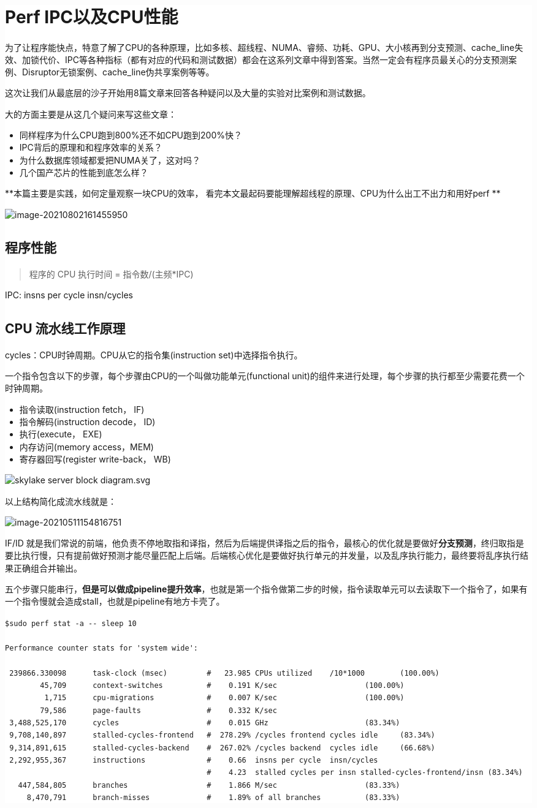 
# Perf IPC以及CPU性能

为了让程序能快点，特意了解了CPU的各种原理，比如多核、超线程、NUMA、睿频、功耗、GPU、大小核再到分支预测、cache_line失效、加锁代价、IPC等各种指标（都有对应的代码和测试数据）都会在这系列文章中得到答案。当然一定会有程序员最关心的分支预测案例、Disruptor无锁案例、cache_line伪共享案例等等。

这次让我们从最底层的沙子开始用8篇文章来回答各种疑问以及大量的实验对比案例和测试数据。

大的方面主要是从这几个疑问来写这些文章：

-   同样程序为什么CPU跑到800%还不如CPU跑到200%快？
-   IPC背后的原理和和程序效率的关系？
-   为什么数据库领域都爱把NUMA关了，这对吗？
-   几个国产芯片的性能到底怎么样？

**本篇主要是实践，如何定量观察一块CPU的效率， 看完本文最起码要能理解超线程的原理、CPU为什么出工不出力和用好perf **

![image-20210802161455950](https://cdn.jsdelivr.net/gh/shareImage/image@_md2zhihu_blog_cee8f3b4/Perf_IPC以及CPU利用率/image-20210802161455950.png)

## 程序性能

> 程序的 CPU 执行时间 = 指令数/(主频*IPC)


IPC: insns per cycle  insn/cycles

## CPU 流水线工作原理

cycles：CPU时钟周期。CPU从它的指令集(instruction set)中选择指令执行。

一个指令包含以下的步骤，每个步骤由CPU的一个叫做功能单元(functional unit)的组件来进行处理，每个步骤的执行都至少需要花费一个时钟周期。

-   指令读取(instruction fetch， IF)
-   指令解码(instruction decode， ID)
-   执行(execute， EXE)
-   内存访问(memory access，MEM)
-   寄存器回写(register write-back， WB)

![skylake server block diagram.svg](https://cdn.jsdelivr.net/gh/shareImage/image@_md2zhihu_blog_cee8f3b4/Perf_IPC以及CPU利用率/950px-skylake_server_block_diagram.svg.png)

以上结构简化成流水线就是：

![image-20210511154816751](https://cdn.jsdelivr.net/gh/shareImage/image@_md2zhihu_blog_cee8f3b4/Perf_IPC以及CPU利用率/image-20210511154816751.png)

IF/ID 就是我们常说的前端，他负责不停地取指和译指，然后为后端提供译指之后的指令，最核心的优化就是要做好**分支预测**，终归取指是要比执行慢，只有提前做好预测才能尽量匹配上后端。后端核心优化是要做好执行单元的并发量，以及乱序执行能力，最终要将乱序执行结果正确组合并输出。

五个步骤只能串行，**但是可以做成pipeline提升效率**，也就是第一个指令做第二步的时候，指令读取单元可以去读取下一个指令了，如果有一个指令慢就会造成stall，也就是pipeline有地方卡壳了。

```
$sudo perf stat -a -- sleep 10

Performance counter stats for 'system wide':

 239866.330098      task-clock (msec)         #   23.985 CPUs utilized    /10*1000        (100.00%)
        45,709      context-switches          #    0.191 K/sec                    (100.00%)
         1,715      cpu-migrations            #    0.007 K/sec                    (100.00%)
        79,586      page-faults               #    0.332 K/sec
 3,488,525,170      cycles                    #    0.015 GHz                      (83.34%)
 9,708,140,897      stalled-cycles-frontend   #  278.29% /cycles frontend cycles idle     (83.34%)
 9,314,891,615      stalled-cycles-backend    #  267.02% /cycles backend  cycles idle     (66.68%)
 2,292,955,367      instructions              #    0.66  insns per cycle  insn/cycles
                                              #    4.23  stalled cycles per insn stalled-cycles-frontend/insn (83.34%)
   447,584,805      branches                  #    1.866 M/sec                    (83.33%)
     8,470,791      branch-misses             #    1.89% of all branches          (83.33%)
```